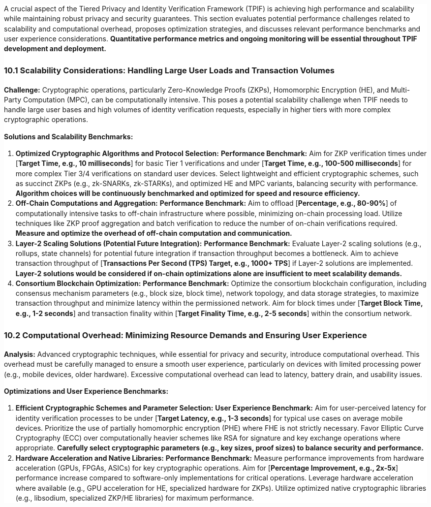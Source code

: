 A crucial aspect of the Tiered Privacy and Identity Verification Framework (TPIF) is achieving high performance and scalability while maintaining robust privacy and security guarantees. This section evaluates potential performance challenges related to scalability and computational overhead, proposes optimization strategies, and discusses relevant performance benchmarks and user experience considerations.  **Quantitative performance metrics and ongoing monitoring will be essential throughout TPIF development and deployment.**

### 10.1 Scalability Considerations: Handling Large User Loads and Transaction Volumes

**Challenge:**  Cryptographic operations, particularly Zero-Knowledge Proofs (ZKPs), Homomorphic Encryption (HE), and Multi-Party Computation (MPC), can be computationally intensive. This poses a potential scalability challenge when TPIF needs to handle large user bases and high volumes of identity verification requests, especially in higher tiers with more complex cryptographic operations.

**Solutions and Scalability Benchmarks:**

1. **Optimized Cryptographic Algorithms and Protocol Selection:**  **Performance Benchmark:** Aim for ZKP verification times under \[**Target Time, e.g., 10 milliseconds**\] for basic Tier 1 verifications and under \[**Target Time, e.g., 100-500 milliseconds**\] for more complex Tier 3/4 verifications on standard user devices. Select lightweight and efficient cryptographic schemes, such as succinct ZKPs (e.g., zk-SNARKs, zk-STARKs), and optimized HE and MPC variants, balancing security with performance.  **Algorithm choices will be continuously benchmarked and optimized for speed and resource efficiency.**  
2. **Off-Chain Computations and Aggregation:**  **Performance Benchmark:**  Aim to offload \[**Percentage, e.g., 80-90%**\] of computationally intensive tasks to off-chain infrastructure where possible, minimizing on-chain processing load. Utilize techniques like ZKP proof aggregation and batch verification to reduce the number of on-chain verifications required.  **Measure and optimize the overhead of off-chain computation and communication.**  
3. **Layer-2 Scaling Solutions (Potential Future Integration):**  **Performance Benchmark:**  Evaluate Layer-2 scaling solutions (e.g., rollups, state channels) for potential future integration if transaction throughput becomes a bottleneck.  Aim to achieve transaction throughput of \[**Transactions Per Second (TPS) Target, e.g., 1000+ TPS**\] if Layer-2 solutions are implemented.  **Layer-2 solutions would be considered if on-chain optimizations alone are insufficient to meet scalability demands.**  
4. **Consortium Blockchain Optimization:** **Performance Benchmark:** Optimize the consortium blockchain configuration, including consensus mechanism parameters (e.g., block size, block time), network topology, and data storage strategies, to maximize transaction throughput and minimize latency within the permissioned network. Aim for block times under \[**Target Block Time, e.g., 1-2 seconds**\] and transaction finality within \[**Target Finality Time, e.g., 2-5 seconds**\] within the consortium network.

### 10.2 Computational Overhead: Minimizing Resource Demands and Ensuring User Experience

**Analysis:** Advanced cryptographic techniques, while essential for privacy and security, introduce computational overhead. This overhead must be carefully managed to ensure a smooth user experience, particularly on devices with limited processing power (e.g., mobile devices, older hardware). Excessive computational overhead can lead to latency, battery drain, and usability issues.

**Optimizations and User Experience Benchmarks:**

1. **Efficient Cryptographic Schemes and Parameter Selection:**  **User Experience Benchmark:**  Aim for user-perceived latency for identity verification processes to be under \[**Target Latency, e.g., 1-3 seconds**\] for typical use cases on average mobile devices.  Prioritize the use of partially homomorphic encryption (PHE) where FHE is not strictly necessary. Favor Elliptic Curve Cryptography (ECC) over computationally heavier schemes like RSA for signature and key exchange operations where appropriate.  **Carefully select cryptographic parameters (e.g., key sizes, proof sizes) to balance security and performance.**  
2. **Hardware Acceleration and Native Libraries:**  **Performance Benchmark:**  Measure performance improvements from hardware acceleration (GPUs, FPGAs, ASICs) for key cryptographic operations. Aim for \[**Percentage Improvement, e.g., 2x-5x**\] performance increase compared to software-only implementations for critical operations.  Leverage hardware acceleration where available (e.g., GPU acceleration for HE, specialized hardware for ZKPs). Utilize optimized native cryptographic libraries (e.g., libsodium, specialized ZKP/HE libraries) for maximum performance.  